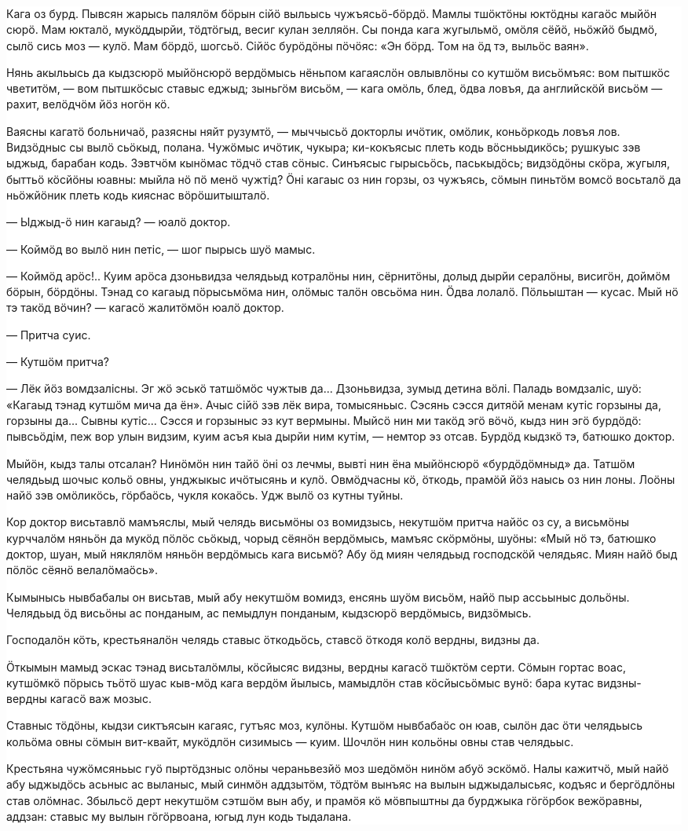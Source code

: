 Кага оз бурд. Пывсян жарысь палялӧм бӧрын сійӧ выльысь чужъясьӧ-бӧрдӧ. Мамлы тшӧктӧны юктӧдны кагаӧс мыйӧн сюрӧ. Мам юкталӧ, мукӧддырйи, тӧдтӧгыд, весиг кулан зелляӧн. Сы понда кага жугыльмӧ, омӧля сёйӧ, ньӧжйӧ быдмӧ, сылӧ сись моз — кулӧ. Мам бӧрдӧ, шогсьӧ. Сійӧс бурӧдӧны пӧчӧяс: «Эн бӧрд. Том на ӧд тэ, выльӧс ваян».

Нянь акыльысь да кыдзсюрӧ мыйӧнсюрӧ вердӧмысь нёньпом кагаяслӧн овлывлӧны со кутшӧм висьӧмъяс: вом пытшкӧс чветитӧм, — вом пытшкӧсыс ставыс еджыд; зыньгӧм висьӧм, — кага омӧль, блед, ӧдва ловъя, да английскӧй висьӧм — рахит, велӧдчӧм йӧз ногӧн кӧ.

Ваясны кагатӧ больничаӧ, разясны няйт рузумтӧ, — мыччысьӧ докторлы ичӧтик, омӧлик, коньӧркодь ловъя лов. Видзӧдныс сы вылӧ сьӧкыд, полана. Чужӧмыс ичӧтик, чукыра; ки-кокъясыс плеть кодь вӧсньыдикӧсь; рушкуыс зэв ыджыд, барабан кодь. Зэвтчӧм кынӧмас тӧдчӧ став сӧныс. Синъясыс гырысьӧсь, паськыдӧсь; видзӧдӧны скӧра, жугыля, быттьӧ кӧсйӧны юавны: мыйла нӧ пӧ менӧ чужтід? Ӧні кагаыс оз нин горзы, оз чужъясь, сӧмын пиньтӧм вомсӧ восьталӧ да ньӧжйӧник плеть кодь кияснас вӧрӧшитышталӧ.

— Ыджыд-ӧ нин кагаыд? — юалӧ доктор.

— Коймӧд во вылӧ нин петіс, — шог пырысь шуӧ мамыс.

— Коймӧд арӧс!.. Куим арӧса дзоньвидза челядьыд котралӧны нин, сёрнитӧны, долыд дырйи сералӧны, висигӧн, доймӧм бӧрын, бӧрдӧны. Тэнад со кагаыд пӧрысьмӧма нин, олӧмыс талӧн овсьӧма нин. Ӧдва лолалӧ. Пӧльыштан — кусас. Мый нӧ тэ такӧд вӧчин? — кагасӧ жалитӧмӧн юалӧ доктор.

— Притча суис.

— Кутшӧм притча?

— Лёк йӧз вомдзалісны. Эг жӧ эськӧ татшӧмӧс чужтыв да... Дзоньвидза, зумыд детина вӧлі. Паладь вомдзаліс, шуӧ: «Кагаыд тэнад кутшӧм мича да ён». Ачыс сійӧ зэв лёк вира, томысяньыс. Сэсянь сэсся дитяӧй менам кутіс горзыны да, горзыны да... Сывны кутіс... Сэсся и горзыныс эз кут вермыны. Мыйсӧ нин ми такӧд эгӧ вӧчӧ, кыдз нин эгӧ бурдӧдӧ: пывсьӧдім, пеж вор улын видзим, куим асъя кыа дырйи ним кутім, — немтор эз отсав. Бурдӧд кыдзкӧ тэ, батюшко доктор.

Мыйӧн, кыдз талы отсалан? Нинӧмӧн нин тайӧ ӧні оз лечмы, вывті нин ёна мыйӧнсюрӧ «бурдӧдӧмныд» да. Татшӧм челядьыд шочыс кольӧ овны, унджыкыс ичӧтысянь и кулӧ. Овмӧдчасны кӧ, ӧткодь, прамӧй йӧз наысь оз нин лоны. Лоӧны найӧ зэв омӧликӧсь, гӧрбаӧсь, чукля кокаӧсь. Удж вылӧ оз кутны туйны.

Кор доктор висьтавлӧ мамъяслы, мый челядь висьмӧны оз вомидзысь, некутшӧм притча найӧс оз су, а висьмӧны курччалӧм няньӧн да мукӧд пӧлӧс сьӧкыд, чорыд сёянӧн вердӧмысь, мамъяс скӧрмӧны, шуӧны: «Мый нӧ тэ, батюшко доктор, шуан, мый няклялӧм няньӧн вердӧмысь кага висьмӧ? Абу ӧд миян челядьыд господскӧй челядьяс. Миян найӧ быд пӧлӧс сёянӧ велалӧмаӧсь».

Кымынысь нывбабалы он висьтав, мый абу некутшӧм вомидз, енсянь шуӧм висьӧм, найӧ пыр ассьыныс дольӧны. Челядьыд ӧд висьӧны ас понданым, ас пемыдлун понданым, кыдзсюрӧ вердӧмысь, видзӧмысь.

Господалӧн кӧть, крестьяналӧн челядь ставыс ӧткодьӧсь, ставсӧ ӧткодя колӧ вердны, видзны да.

Ӧткымын мамыд эскас тэнад висьталӧмлы, кӧсйысяс видзны, вердны кагасӧ тшӧктӧм серти. Сӧмын гортас воас, кутшӧмкӧ пӧрысь тьӧтӧ шуас кыв-мӧд кага вердӧм йылысь, мамыдлӧн став кӧсйысьӧмыс вунӧ: бара кутас видзны-вердны кагасӧ важ мозыс.

Ставныс тӧдӧны, кыдзи сиктъясын кагаяс, гутъяс моз, кулӧны. Кутшӧм нывбабаӧс он юав, сылӧн дас ӧти челядьысь кольӧма овны сӧмын вит-квайт, мукӧдлӧн сизимысь — куим. Шочлӧн нин кольӧны овны став челядьыс.

Крестьяна чужӧмсяньыс гуӧ пыртӧдзныс олӧны чераньвезйӧ моз шедӧмӧн нинӧм абуӧ эскӧмӧ. Налы кажитчӧ, мый найӧ абу ыджыдӧсь асьныс ас выланыс, мый синмӧн аддзытӧм, тӧдтӧм вынъяс на вылын ыджыдалысьяс, кодъяс и бергӧдлӧны став олӧмнас. Збыльсӧ дерт некутшӧм сэтшӧм вын абу, и прамӧя кӧ мӧвпыштны да бурджыка гӧгӧрбок вежӧравны, аддзан: ставыс му вылын гӧгӧрвоана, югыд лун кодь тыдалана.
